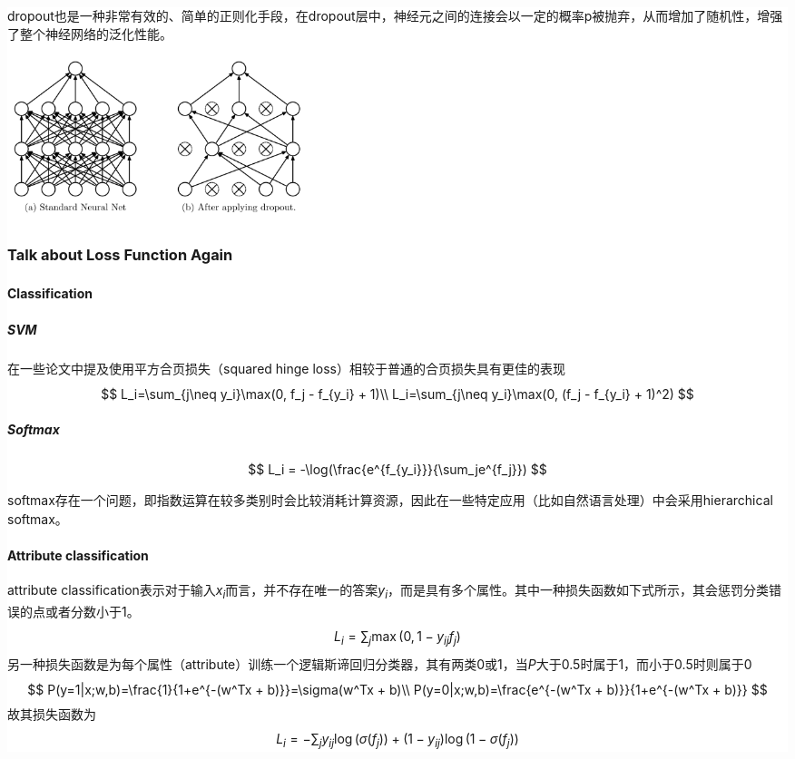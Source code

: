 dropout也是一种非常有效的、简单的正则化手段，在dropout层中，神经元之间的连接会以一定的概率p被抛弃，从而增加了随机性，增强了整个神经网络的泛化性能。

<img src="./CNN4Vision [5].assets/dropout.png" alt="查看源图像" style="zoom: 33%;" />



### Talk about Loss Function Again

#### Classification

##### SVM

在一些论文中提及使用平方合页损失（squared hinge loss）相较于普通的合页损失具有更佳的表现
$$
L_i=\sum_{j\neq y_i}\max(0, f_j - f_{y_i} + 1)\\
L_i=\sum_{j\neq y_i}\max(0, (f_j - f_{y_i} + 1)^2)
$$

##### Softmax

$$
L_i = -\log(\frac{e^{f_{y_i}}}{\sum_je^{f_j}})
$$

softmax存在一个问题，即指数运算在较多类别时会比较消耗计算资源，因此在一些特定应用（比如自然语言处理）中会采用hierarchical softmax。

#### Attribute classification

attribute classification表示对于输入$x_i$而言，并不存在唯一的答案$y_i$，而是具有多个属性。其中一种损失函数如下式所示，其会惩罚分类错误的点或者分数小于1。
$$
L_i = \sum_j \max (0, 1-y_{ij}f_j)
$$
另一种损失函数是为每个属性（attribute）训练一个逻辑斯谛回归分类器，其有两类0或1，当$P$大于0.5时属于1，而小于0.5时则属于0
$$
P(y=1|x;w,b)=\frac{1}{1+e^{-(w^Tx + b)}}=\sigma(w^Tx + b)\\
P(y=0|x;w,b)=\frac{e^{-(w^Tx + b)}}{1+e^{-(w^Tx + b)}}
$$
故其损失函数为
$$
L_i = -\sum_j y_{ij}\log(\sigma(f_j)) + (1-y_{ij})\log (1-\sigma(f_j))
$$
